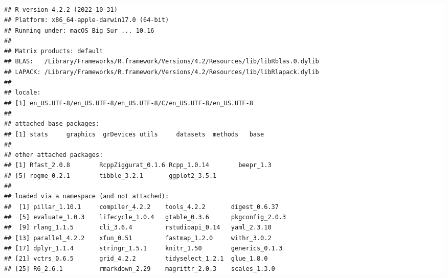     ## R version 4.2.2 (2022-10-31)
    ## Platform: x86_64-apple-darwin17.0 (64-bit)
    ## Running under: macOS Big Sur ... 10.16
    ## 
    ## Matrix products: default
    ## BLAS:   /Library/Frameworks/R.framework/Versions/4.2/Resources/lib/libRblas.0.dylib
    ## LAPACK: /Library/Frameworks/R.framework/Versions/4.2/Resources/lib/libRlapack.dylib
    ## 
    ## locale:
    ## [1] en_US.UTF-8/en_US.UTF-8/en_US.UTF-8/C/en_US.UTF-8/en_US.UTF-8
    ## 
    ## attached base packages:
    ## [1] stats     graphics  grDevices utils     datasets  methods   base     
    ## 
    ## other attached packages:
    ## [1] Rfast_2.0.8        RcppZiggurat_0.1.6 Rcpp_1.0.14        beepr_1.3         
    ## [5] rogme_0.2.1        tibble_3.2.1       ggplot2_3.5.1     
    ## 
    ## loaded via a namespace (and not attached):
    ##  [1] pillar_1.10.1     compiler_4.2.2    tools_4.2.2       digest_0.6.37    
    ##  [5] evaluate_1.0.3    lifecycle_1.0.4   gtable_0.3.6      pkgconfig_2.0.3  
    ##  [9] rlang_1.1.5       cli_3.6.4         rstudioapi_0.14   yaml_2.3.10      
    ## [13] parallel_4.2.2    xfun_0.51         fastmap_1.2.0     withr_3.0.2      
    ## [17] dplyr_1.1.4       stringr_1.5.1     knitr_1.50        generics_0.1.3   
    ## [21] vctrs_0.6.5       grid_4.2.2        tidyselect_1.2.1  glue_1.8.0       
    ## [25] R6_2.6.1          rmarkdown_2.29    magrittr_2.0.3    scales_1.3.0     